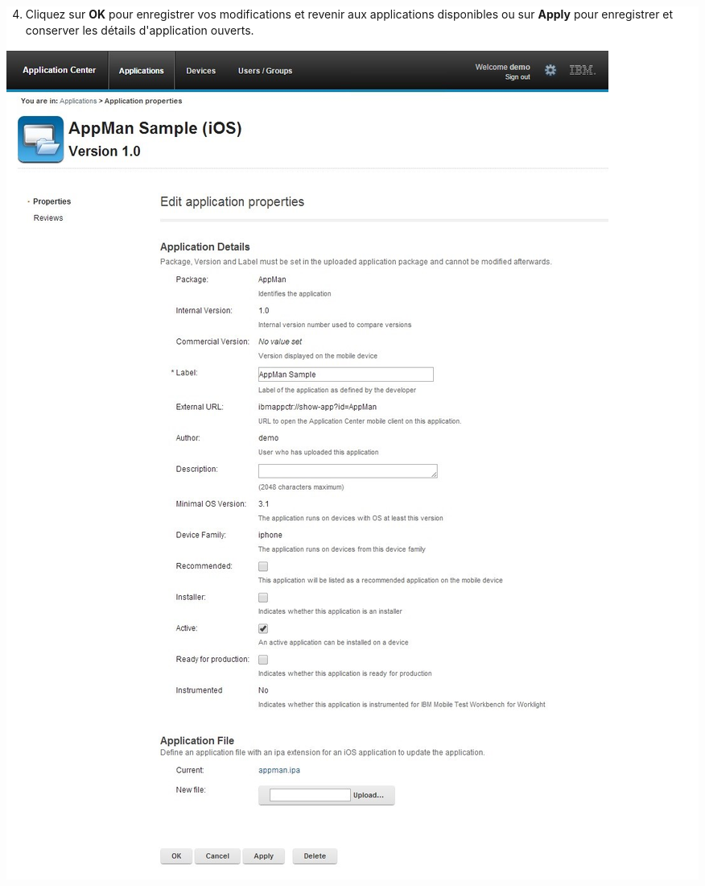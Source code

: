 4. Cliquez sur **OK** pour enregistrer vos modifications et revenir aux applications disponibles ou sur **Apply** pour enregistrer et conserver les détails d'application ouverts.

![Propriétés de l'application pour l'édition](ac_edit_app_props.jpg)
